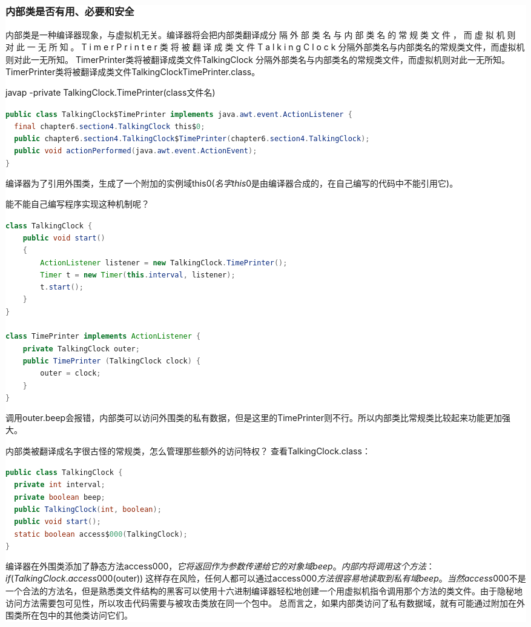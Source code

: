 ### 内部类是否有用、必要和安全

内部类是一种编译器现象，与虚拟机无关。编译器将会把内部类翻译成分 隔 外 部 类 名 与 内 部 类 名 的 常 规 类 文 件 ， 而 虚 拟 机 则 对 此 一 无 所 知 。 T i m e r P r i n t e r 类 将 被 翻 译 成 类 文 件 T a l k i n g C l o c k 分隔外部类名与内部类名的常规类文件，而虚拟机则对此一无所知。 TimerPrinter类将被翻译成类文件TalkingClock 分隔外部类名与内部类名的常规类文件，而虚拟机则对此一无所知。TimerPrinter类将被翻译成类文件TalkingClockTimePrinter.class。

javap -private TalkingClock.TimePrinter(class文件名)

```java
public class TalkingClock$TimePrinter implements java.awt.event.ActionListener {
  final chapter6.section4.TalkingClock this$0;
  public chapter6.section4.TalkingClock$TimePrinter(chapter6.section4.TalkingClock);
  public void actionPerformed(java.awt.event.ActionEvent);
}
```

编译器为了引用外围类，生成了一个附加的实例域this$0(名字this$0是由编译器合成的，在自己编写的代码中不能引用它)。

能不能自己编写程序实现这种机制呢？

```java
class TalkingClock {
	public void start()
	{
		ActionListener listener = new TalkingClock.TimePrinter();
        Timer t = new Timer(this.interval, listener);
        t.start();
	}
}

class TimePrinter implements ActionListener {
	private TalkingClock outer;
	public TimePrinter (TalkingClock clock) {
		outer = clock;
	}
}
```

调用outer.beep会报错，内部类可以访问外围类的私有数据，但是这里的TimePrinter则不行。所以内部类比常规类比较起来功能更加强大。

内部类被翻译成名字很古怪的常规类，怎么管理那些额外的访问特权？ 查看TalkingClock.class：

```java
public class TalkingClock {
  private int interval;
  private boolean beep;
  public TalkingClock(int, boolean);
  public void start();
  static boolean access$000(TalkingClock);
}
```

编译器在外围类添加了静态方法access$000，它将返回作为参数传递给它的对象域beep。 内部内将调用这个方法： if(TalkingClock.access$000(outer)) 这样存在风险，任何人都可以通过access$000方法很容易地读取到私有域beep。当然access$000不是一个合法的方法名，但是熟悉类文件结构的黑客可以使用十六进制编译器轻松地创建一个用虚拟机指令调用那个方法的类文件。由于隐秘地访问方法需要包可见性，所以攻击代码需要与被攻击类放在同一个包中。 总而言之，如果内部类访问了私有数据域，就有可能通过附加在外围类所在包中的其他类访问它们。
